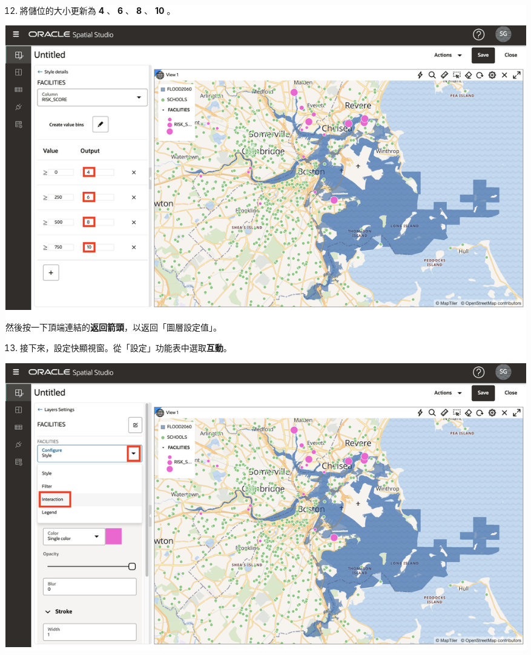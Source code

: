 12.  將儲位的大小更新為 **4** 、 **6** 、 **8** 、 **10** 。

![更新儲位大小](images/vis-24.png)

然後按一下頂端連結的**返回箭頭**，以返回「圖層設定值」。

13.  接下來，設定快顯視窗。從「設定」功能表中選取**互動**。

![變更接洽的設定值](images/vis-25.png)
